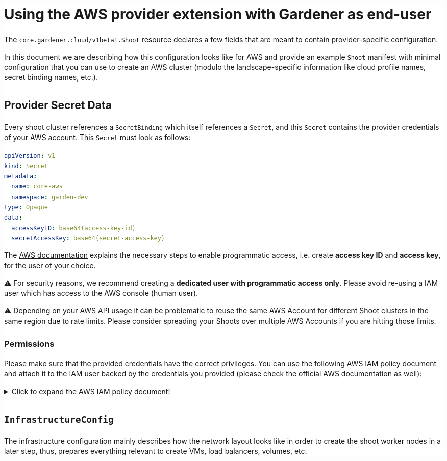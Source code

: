 # Using the AWS provider extension with Gardener as end-user

The [`core.gardener.cloud/v1beta1.Shoot` resource](https://github.com/gardener/gardener/blob/master/example/90-shoot.yaml) declares a few fields that are meant to contain provider-specific configuration.

In this document we are describing how this configuration looks like for AWS and provide an example `Shoot` manifest with minimal configuration that you can use to create an AWS cluster (modulo the landscape-specific information like cloud profile names, secret binding names, etc.).

## Provider Secret Data

Every shoot cluster references a `SecretBinding` which itself references a `Secret`, and this `Secret` contains the provider credentials of your AWS account.
This `Secret` must look as follows:

```yaml
apiVersion: v1
kind: Secret
metadata:
  name: core-aws
  namespace: garden-dev
type: Opaque
data:
  accessKeyID: base64(access-key-id)
  secretAccessKey: base64(secret-access-key)
```

The [AWS documentation](https://docs.aws.amazon.com/general/latest/gr/aws-sec-cred-types.html#access-keys-and-secret-access-keys) explains the necessary steps to enable programmatic access, i.e. create **access key ID** and **access key**, for the user of your choice.

⚠️ For security reasons, we recommend creating a **dedicated user with programmatic access only**. Please avoid re-using a IAM user which has access to the AWS console (human user).

⚠️ Depending on your AWS API usage it can be problematic to reuse the same AWS Account for different Shoot clusters in the same region due to rate limits. Please consider spreading your Shoots over multiple AWS Accounts if you are hitting those limits.

### Permissions

Please make sure that the provided credentials have the correct privileges. You can use the following AWS IAM policy document and attach it to the IAM user backed by the credentials you provided (please check the [official AWS documentation](http://docs.aws.amazon.com/IAM/latest/UserGuide/access_policies_manage.html) as well):

<details><summary>Click to expand the AWS IAM policy document!</summary></details>

## `InfrastructureConfig`

The infrastructure configuration mainly describes how the network layout looks like in order to create the shoot worker nodes in a later step, thus, prepares everything relevant to create VMs, load balancers, volumes, etc.

